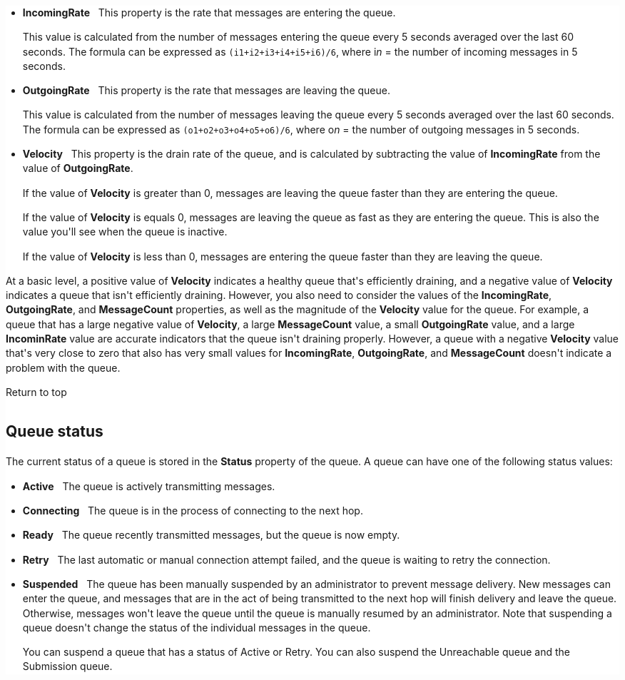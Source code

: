   - **IncomingRate**   This property is the rate that messages are entering the queue.
    
    This value is calculated from the number of messages entering the queue every 5 seconds averaged over the last 60 seconds. The formula can be expressed as `(i1+i2+i3+i4+i5+i6)/6`, where i*n* = the number of incoming messages in 5 seconds.

  - **OutgoingRate**   This property is the rate that messages are leaving the queue.
    
    This value is calculated from the number of messages leaving the queue every 5 seconds averaged over the last 60 seconds. The formula can be expressed as `(o1+o2+o3+o4+o5+o6)/6`, where o*n* = the number of outgoing messages in 5 seconds.

  - **Velocity**   This property is the drain rate of the queue, and is calculated by subtracting the value of **IncomingRate** from the value of **OutgoingRate**.
    
    If the value of **Velocity** is greater than 0, messages are leaving the queue faster than they are entering the queue.
    
    If the value of **Velocity** is equals 0, messages are leaving the queue as fast as they are entering the queue. This is also the value you'll see when the queue is inactive.
    
    If the value of **Velocity** is less than 0, messages are entering the queue faster than they are leaving the queue.

At a basic level, a positive value of **Velocity** indicates a healthy queue that's efficiently draining, and a negative value of **Velocity** indicates a queue that isn't efficiently draining. However, you also need to consider the values of the **IncomingRate**, **OutgoingRate**, and **MessageCount** properties, as well as the magnitude of the **Velocity** value for the queue. For example, a queue that has a large negative value of **Velocity**, a large **MessageCount** value, a small **OutgoingRate** value, and a large **IncominRate** value are accurate indicators that the queue isn't draining properly. However, a queue with a negative **Velocity** value that's very close to zero that also has very small values for **IncomingRate**, **OutgoingRate**, and **MessageCount** doesn't indicate a problem with the queue.

Return to top

## Queue status

The current status of a queue is stored in the **Status** property of the queue. A queue can have one of the following status values:

  - **Active**   The queue is actively transmitting messages.

  - **Connecting**   The queue is in the process of connecting to the next hop.

  - **Ready**   The queue recently transmitted messages, but the queue is now empty.

  - **Retry**   The last automatic or manual connection attempt failed, and the queue is waiting to retry the connection.

  - **Suspended**   The queue has been manually suspended by an administrator to prevent message delivery. New messages can enter the queue, and messages that are in the act of being transmitted to the next hop will finish delivery and leave the queue. Otherwise, messages won't leave the queue until the queue is manually resumed by an administrator. Note that suspending a queue doesn't change the status of the individual messages in the queue.
    
    You can suspend a queue that has a status of Active or Retry. You can also suspend the Unreachable queue and the Submission queue.
    